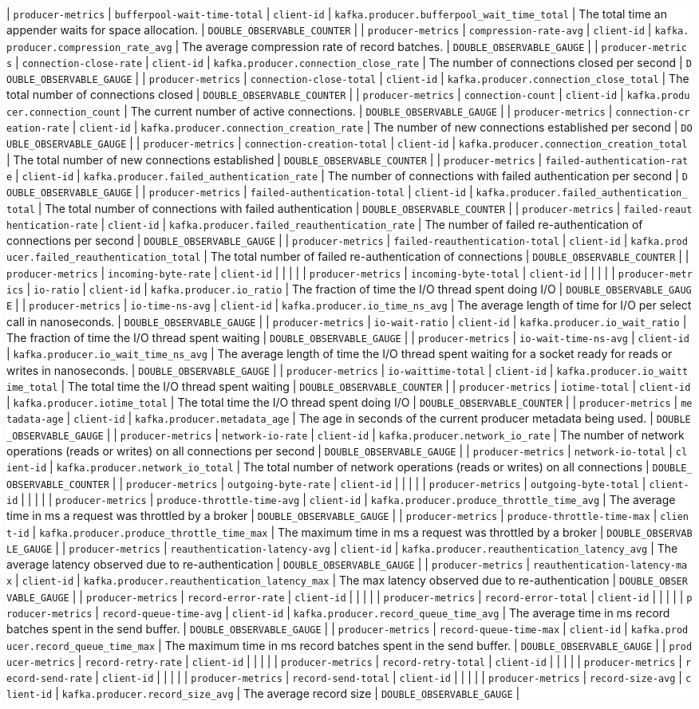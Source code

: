 | `producer-metrics` | `bufferpool-wait-time-total` | `client-id` | `kafka.producer.bufferpool_wait_time_total` | The total time an appender waits for space allocation. | `DOUBLE_OBSERVABLE_COUNTER` |
| `producer-metrics` | `compression-rate-avg` | `client-id` | `kafka.producer.compression_rate_avg` | The average compression rate of record batches. | `DOUBLE_OBSERVABLE_GAUGE` |
| `producer-metrics` | `connection-close-rate` | `client-id` | `kafka.producer.connection_close_rate` | The number of connections closed per second | `DOUBLE_OBSERVABLE_GAUGE` |
| `producer-metrics` | `connection-close-total` | `client-id` | `kafka.producer.connection_close_total` | The total number of connections closed | `DOUBLE_OBSERVABLE_COUNTER` |
| `producer-metrics` | `connection-count` | `client-id` | `kafka.producer.connection_count` | The current number of active connections. | `DOUBLE_OBSERVABLE_GAUGE` |
| `producer-metrics` | `connection-creation-rate` | `client-id` | `kafka.producer.connection_creation_rate` | The number of new connections established per second | `DOUBLE_OBSERVABLE_GAUGE` |
| `producer-metrics` | `connection-creation-total` | `client-id` | `kafka.producer.connection_creation_total` | The total number of new connections established | `DOUBLE_OBSERVABLE_COUNTER` |
| `producer-metrics` | `failed-authentication-rate` | `client-id` | `kafka.producer.failed_authentication_rate` | The number of connections with failed authentication per second | `DOUBLE_OBSERVABLE_GAUGE` |
| `producer-metrics` | `failed-authentication-total` | `client-id` | `kafka.producer.failed_authentication_total` | The total number of connections with failed authentication | `DOUBLE_OBSERVABLE_COUNTER` |
| `producer-metrics` | `failed-reauthentication-rate` | `client-id` | `kafka.producer.failed_reauthentication_rate` | The number of failed re-authentication of connections per second | `DOUBLE_OBSERVABLE_GAUGE` |
| `producer-metrics` | `failed-reauthentication-total` | `client-id` | `kafka.producer.failed_reauthentication_total` | The total number of failed re-authentication of connections | `DOUBLE_OBSERVABLE_COUNTER` |
| `producer-metrics` | `incoming-byte-rate` | `client-id` |  |  |  |
| `producer-metrics` | `incoming-byte-total` | `client-id` |  |  |  |
| `producer-metrics` | `io-ratio` | `client-id` | `kafka.producer.io_ratio` | The fraction of time the I/O thread spent doing I/O | `DOUBLE_OBSERVABLE_GAUGE` |
| `producer-metrics` | `io-time-ns-avg` | `client-id` | `kafka.producer.io_time_ns_avg` | The average length of time for I/O per select call in nanoseconds. | `DOUBLE_OBSERVABLE_GAUGE` |
| `producer-metrics` | `io-wait-ratio` | `client-id` | `kafka.producer.io_wait_ratio` | The fraction of time the I/O thread spent waiting | `DOUBLE_OBSERVABLE_GAUGE` |
| `producer-metrics` | `io-wait-time-ns-avg` | `client-id` | `kafka.producer.io_wait_time_ns_avg` | The average length of time the I/O thread spent waiting for a socket ready for reads or writes in nanoseconds. | `DOUBLE_OBSERVABLE_GAUGE` |
| `producer-metrics` | `io-waittime-total` | `client-id` | `kafka.producer.io_waittime_total` | The total time the I/O thread spent waiting | `DOUBLE_OBSERVABLE_COUNTER` |
| `producer-metrics` | `iotime-total` | `client-id` | `kafka.producer.iotime_total` | The total time the I/O thread spent doing I/O | `DOUBLE_OBSERVABLE_COUNTER` |
| `producer-metrics` | `metadata-age` | `client-id` | `kafka.producer.metadata_age` | The age in seconds of the current producer metadata being used. | `DOUBLE_OBSERVABLE_GAUGE` |
| `producer-metrics` | `network-io-rate` | `client-id` | `kafka.producer.network_io_rate` | The number of network operations (reads or writes) on all connections per second | `DOUBLE_OBSERVABLE_GAUGE` |
| `producer-metrics` | `network-io-total` | `client-id` | `kafka.producer.network_io_total` | The total number of network operations (reads or writes) on all connections | `DOUBLE_OBSERVABLE_COUNTER` |
| `producer-metrics` | `outgoing-byte-rate` | `client-id` |  |  |  |
| `producer-metrics` | `outgoing-byte-total` | `client-id` |  |  |  |
| `producer-metrics` | `produce-throttle-time-avg` | `client-id` | `kafka.producer.produce_throttle_time_avg` | The average time in ms a request was throttled by a broker | `DOUBLE_OBSERVABLE_GAUGE` |
| `producer-metrics` | `produce-throttle-time-max` | `client-id` | `kafka.producer.produce_throttle_time_max` | The maximum time in ms a request was throttled by a broker | `DOUBLE_OBSERVABLE_GAUGE` |
| `producer-metrics` | `reauthentication-latency-avg` | `client-id` | `kafka.producer.reauthentication_latency_avg` | The average latency observed due to re-authentication | `DOUBLE_OBSERVABLE_GAUGE` |
| `producer-metrics` | `reauthentication-latency-max` | `client-id` | `kafka.producer.reauthentication_latency_max` | The max latency observed due to re-authentication | `DOUBLE_OBSERVABLE_GAUGE` |
| `producer-metrics` | `record-error-rate` | `client-id` |  |  |  |
| `producer-metrics` | `record-error-total` | `client-id` |  |  |  |
| `producer-metrics` | `record-queue-time-avg` | `client-id` | `kafka.producer.record_queue_time_avg` | The average time in ms record batches spent in the send buffer. | `DOUBLE_OBSERVABLE_GAUGE` |
| `producer-metrics` | `record-queue-time-max` | `client-id` | `kafka.producer.record_queue_time_max` | The maximum time in ms record batches spent in the send buffer. | `DOUBLE_OBSERVABLE_GAUGE` |
| `producer-metrics` | `record-retry-rate` | `client-id` |  |  |  |
| `producer-metrics` | `record-retry-total` | `client-id` |  |  |  |
| `producer-metrics` | `record-send-rate` | `client-id` |  |  |  |
| `producer-metrics` | `record-send-total` | `client-id` |  |  |  |
| `producer-metrics` | `record-size-avg` | `client-id` | `kafka.producer.record_size_avg` | The average record size | `DOUBLE_OBSERVABLE_GAUGE` |